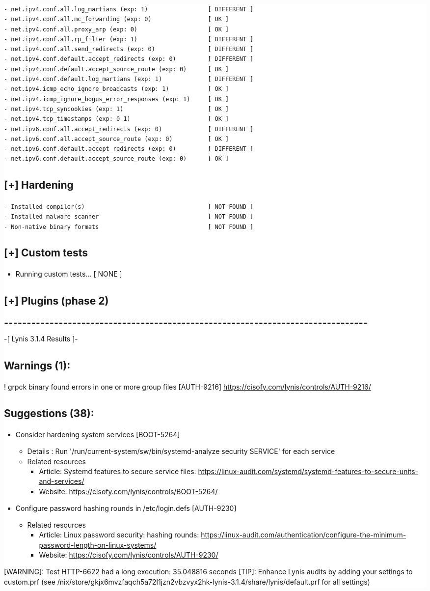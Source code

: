     - net.ipv4.conf.all.log_martians (exp: 1)                 [ DIFFERENT ]
    - net.ipv4.conf.all.mc_forwarding (exp: 0)                [ OK ]
    - net.ipv4.conf.all.proxy_arp (exp: 0)                    [ OK ]
    - net.ipv4.conf.all.rp_filter (exp: 1)                    [ DIFFERENT ]
    - net.ipv4.conf.all.send_redirects (exp: 0)               [ DIFFERENT ]
    - net.ipv4.conf.default.accept_redirects (exp: 0)         [ DIFFERENT ]
    - net.ipv4.conf.default.accept_source_route (exp: 0)      [ OK ]
    - net.ipv4.conf.default.log_martians (exp: 1)             [ DIFFERENT ]
    - net.ipv4.icmp_echo_ignore_broadcasts (exp: 1)           [ OK ]
    - net.ipv4.icmp_ignore_bogus_error_responses (exp: 1)     [ OK ]
    - net.ipv4.tcp_syncookies (exp: 1)                        [ OK ]
    - net.ipv4.tcp_timestamps (exp: 0 1)                      [ OK ]
    - net.ipv6.conf.all.accept_redirects (exp: 0)             [ DIFFERENT ]
    - net.ipv6.conf.all.accept_source_route (exp: 0)          [ OK ]
    - net.ipv6.conf.default.accept_redirects (exp: 0)         [ DIFFERENT ]
    - net.ipv6.conf.default.accept_source_route (exp: 0)      [ OK ]

[+] Hardening
------------------------------------
    - Installed compiler(s)                                   [ NOT FOUND ]
    - Installed malware scanner                               [ NOT FOUND ]
    - Non-native binary formats                               [ NOT FOUND ]

[+] Custom tests
------------------------------------
  - Running custom tests...                                   [ NONE ]

[+] Plugins (phase 2)
------------------------------------

================================================================================

  -[ Lynis 3.1.4 Results ]-

  Warnings (1):
  ----------------------------
  ! grpck binary found errors in one or more group files [AUTH-9216] 
      https://cisofy.com/lynis/controls/AUTH-9216/

  Suggestions (38):
  ----------------------------
  * Consider hardening system services [BOOT-5264] 
    - Details  : Run '/run/current-system/sw/bin/systemd-analyze security SERVICE' for each service
    - Related resources
      * Article: Systemd features to secure service files: https://linux-audit.com/systemd/systemd-features-to-secure-units-and-services/
      * Website: https://cisofy.com/lynis/controls/BOOT-5264/

  * Configure password hashing rounds in /etc/login.defs [AUTH-9230] 
    - Related resources
      * Article: Linux password security: hashing rounds: https://linux-audit.com/authentication/configure-the-minimum-password-length-on-linux-systems/
      * Website: https://cisofy.com/lynis/controls/AUTH-9230/


  [WARNING]: Test HTTP-6622 had a long execution: 35.048816 seconds
  [TIP]: Enhance Lynis audits by adding your settings to custom.prf (see /nix/store/gkjx6mvzfaqch5a72l1jzn2vbzvyx2hk-lynis-3.1.4/share/lynis/default.prf for all settings)